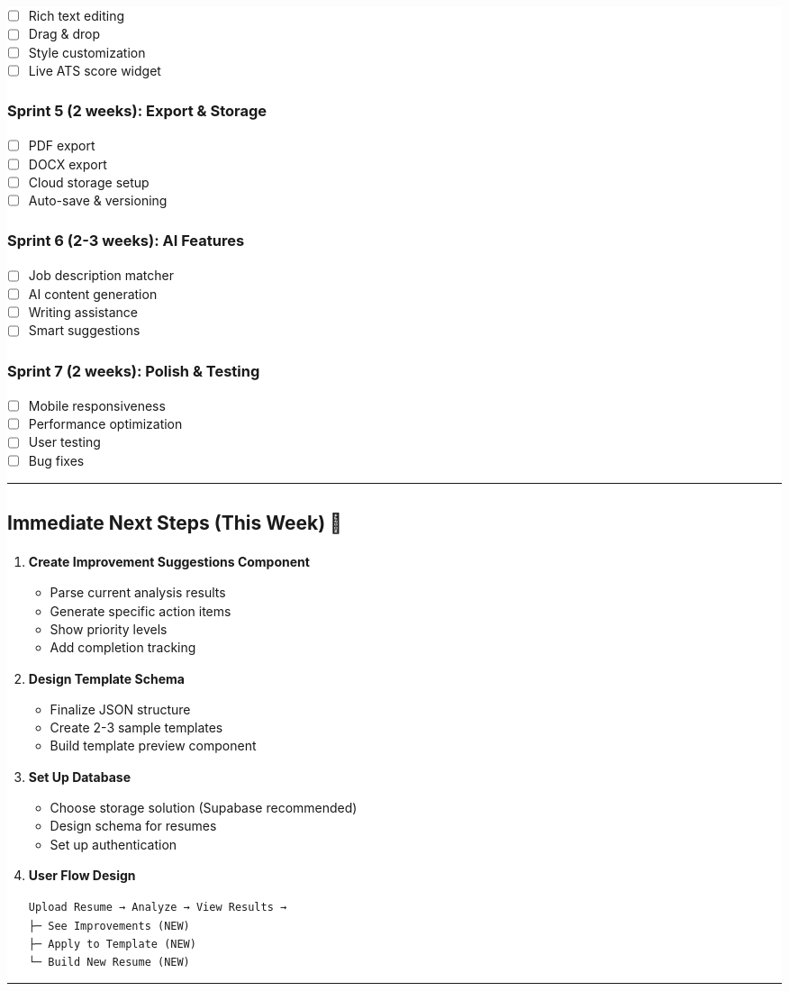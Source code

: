 - [ ] Rich text editing
- [ ] Drag & drop
- [ ] Style customization
- [ ] Live ATS score widget

### Sprint 5 (2 weeks): Export & Storage

- [ ] PDF export
- [ ] DOCX export
- [ ] Cloud storage setup
- [ ] Auto-save & versioning

### Sprint 6 (2-3 weeks): AI Features

- [ ] Job description matcher
- [ ] AI content generation
- [ ] Writing assistance
- [ ] Smart suggestions

### Sprint 7 (2 weeks): Polish & Testing

- [ ] Mobile responsiveness
- [ ] Performance optimization
- [ ] User testing
- [ ] Bug fixes

---

## Immediate Next Steps (This Week) 🎯

1. **Create Improvement Suggestions Component**
   - Parse current analysis results
   - Generate specific action items
   - Show priority levels
   - Add completion tracking

2. **Design Template Schema**
   - Finalize JSON structure
   - Create 2-3 sample templates
   - Build template preview component

3. **Set Up Database**
   - Choose storage solution (Supabase recommended)
   - Design schema for resumes
   - Set up authentication

4. **User Flow Design**
   ```
   Upload Resume → Analyze → View Results →
   ├─ See Improvements (NEW)
   ├─ Apply to Template (NEW)
   └─ Build New Resume (NEW)
   ```

---